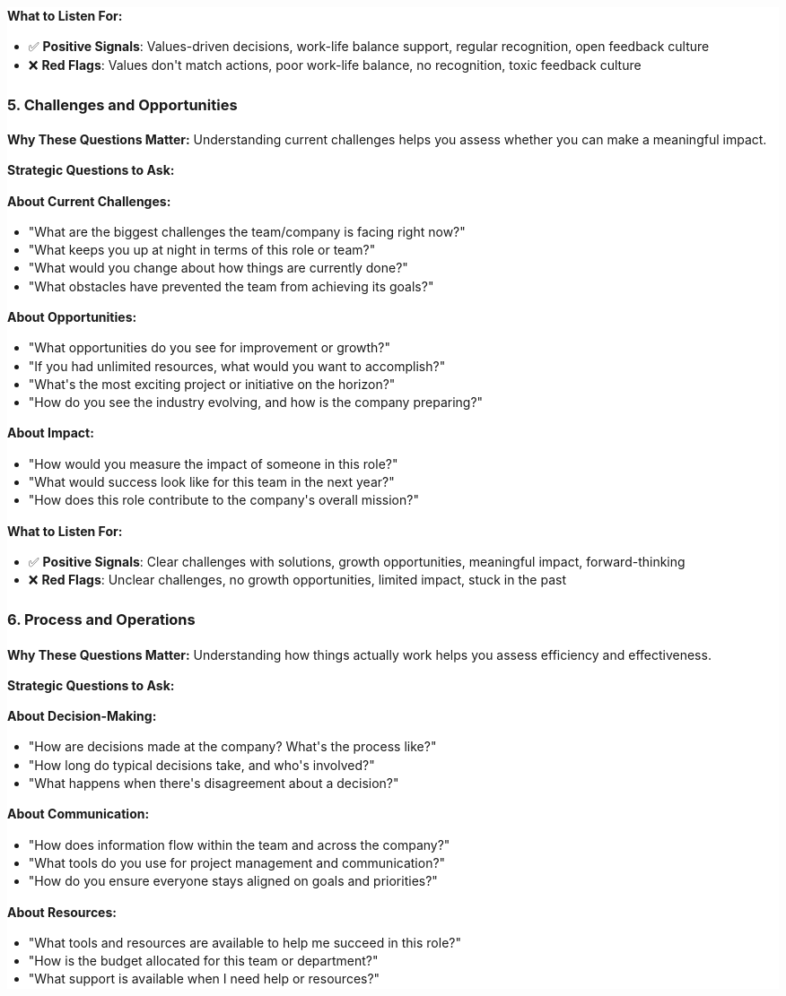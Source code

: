 **What to Listen For:**
- ✅ **Positive Signals**: Values-driven decisions, work-life balance support, regular recognition, open feedback culture
- ❌ **Red Flags**: Values don't match actions, poor work-life balance, no recognition, toxic feedback culture

### 5. Challenges and Opportunities

**Why These Questions Matter:**
Understanding current challenges helps you assess whether you can make a meaningful impact.

**Strategic Questions to Ask:**

**About Current Challenges:**
- "What are the biggest challenges the team/company is facing right now?"
- "What keeps you up at night in terms of this role or team?"
- "What would you change about how things are currently done?"
- "What obstacles have prevented the team from achieving its goals?"

**About Opportunities:**
- "What opportunities do you see for improvement or growth?"
- "If you had unlimited resources, what would you want to accomplish?"
- "What's the most exciting project or initiative on the horizon?"
- "How do you see the industry evolving, and how is the company preparing?"

**About Impact:**
- "How would you measure the impact of someone in this role?"
- "What would success look like for this team in the next year?"
- "How does this role contribute to the company's overall mission?"

**What to Listen For:**
- ✅ **Positive Signals**: Clear challenges with solutions, growth opportunities, meaningful impact, forward-thinking
- ❌ **Red Flags**: Unclear challenges, no growth opportunities, limited impact, stuck in the past

### 6. Process and Operations

**Why These Questions Matter:**
Understanding how things actually work helps you assess efficiency and effectiveness.

**Strategic Questions to Ask:**

**About Decision-Making:**
- "How are decisions made at the company? What's the process like?"
- "How long do typical decisions take, and who's involved?"
- "What happens when there's disagreement about a decision?"

**About Communication:**
- "How does information flow within the team and across the company?"
- "What tools do you use for project management and communication?"
- "How do you ensure everyone stays aligned on goals and priorities?"

**About Resources:**
- "What tools and resources are available to help me succeed in this role?"
- "How is the budget allocated for this team or department?"
- "What support is available when I need help or resources?"
